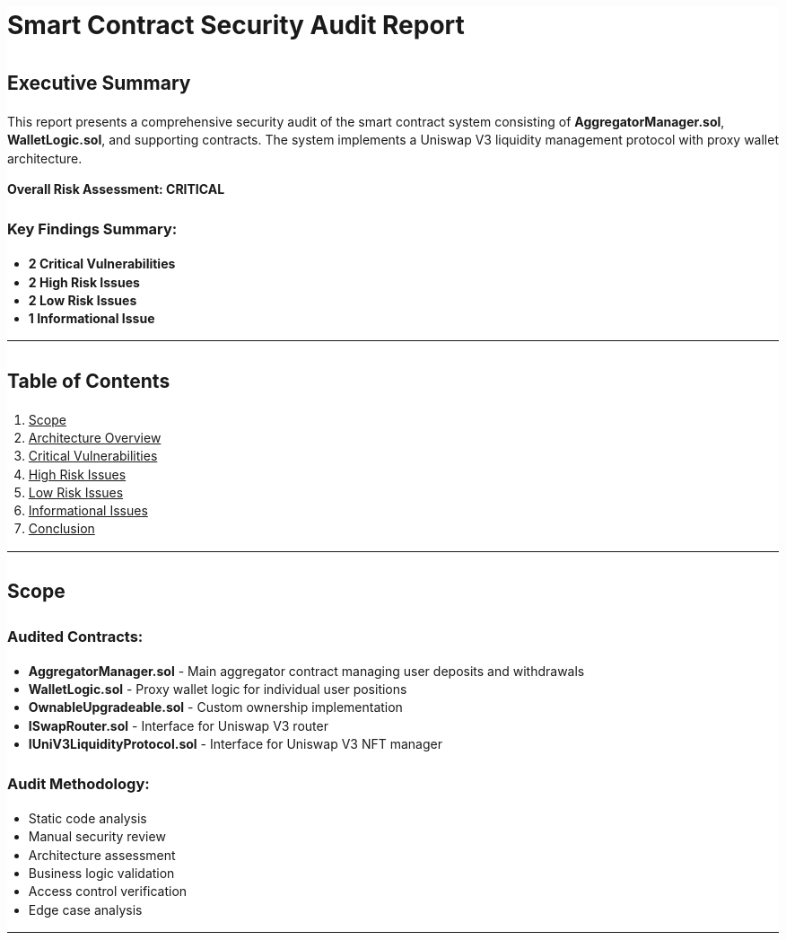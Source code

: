 # Smart Contract Security Audit Report

## Executive Summary

This report presents a comprehensive security audit of the smart contract system consisting of **AggregatorManager.sol**, **WalletLogic.sol**, and supporting contracts. The system implements a Uniswap V3 liquidity management protocol with proxy wallet architecture.

**Overall Risk Assessment: CRITICAL**

### Key Findings Summary:
- **2 Critical Vulnerabilities**
- **2 High Risk Issues**  
- **2 Low Risk Issues**
- **1 Informational Issue**

---

## Table of Contents

1. [Scope](#scope)
2. [Architecture Overview](#architecture-overview)
3. [Critical Vulnerabilities](#critical-vulnerabilities)
4. [High Risk Issues](#high-risk-issues)
5. [Low Risk Issues](#low-risk-issues)
6. [Informational Issues](#informational-issues)
7. [Conclusion](#conclusion)

---

## Scope

### Audited Contracts:
- **AggregatorManager.sol** - Main aggregator contract managing user deposits and withdrawals
- **WalletLogic.sol** - Proxy wallet logic for individual user positions
- **OwnableUpgradeable.sol** - Custom ownership implementation
- **ISwapRouter.sol** - Interface for Uniswap V3 router
- **IUniV3LiquidityProtocol.sol** - Interface for Uniswap V3 NFT manager

### Audit Methodology:
- Static code analysis
- Manual security review
- Architecture assessment
- Business logic validation
- Access control verification
- Edge case analysis

---
